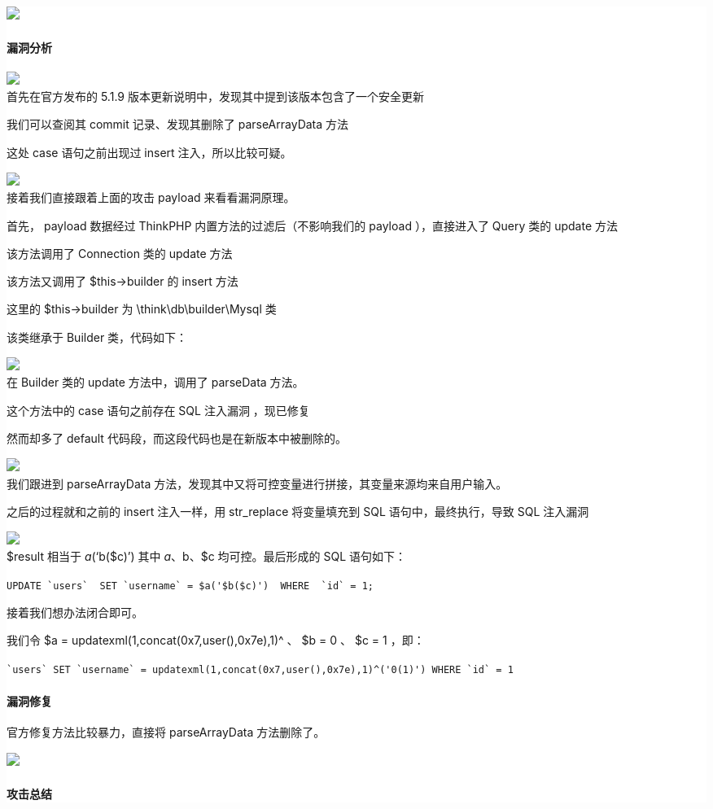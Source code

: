 ![](https://mmbiz.qpic.cn/mmbiz_png/BwqHlJ29vcoNVB2GptFv6iaUlfRTibK9yKHtawJvPcIwQeKCLibRCDL27icsJbsM3VTIoQHFV7VqgR0cEAmoATYKdQ/640?wx_fmt=png)

#### **漏洞分析**

![](https://mmbiz.qpic.cn/mmbiz_png/BwqHlJ29vcoNVB2GptFv6iaUlfRTibK9yKyaic1F6Kt0Eu3GjkT6XtPqw8s6o4ReMiaHcXDxqg2EmZz6X7ZPoyVUlw/640?wx_fmt=png)  
首先在官方发布的 5.1.9 版本更新说明中，发现其中提到该版本包含了一个安全更新

我们可以查阅其 commit 记录、发现其删除了 parseArrayData 方法

这处 case 语句之前出现过 insert 注入，所以比较可疑。

![](https://mmbiz.qpic.cn/mmbiz_png/BwqHlJ29vcoNVB2GptFv6iaUlfRTibK9yKib3qQYf4wMJ36NEDDMXlSlqjXS7C0ZCYyurIukcoShQw6fLTYunhm7A/640?wx_fmt=png)  
接着我们直接跟着上面的攻击 payload 来看看漏洞原理。

首先， payload 数据经过 ThinkPHP 内置方法的过滤后（不影响我们的 payload ），直接进入了 Query 类的 update 方法

该方法调用了 Connection 类的 update 方法

该方法又调用了 $this->builder 的 insert 方法

这里的 $this->builder 为 \think\db\builder\Mysql 类

该类继承于 Builder 类，代码如下：

![](https://mmbiz.qpic.cn/mmbiz_png/BwqHlJ29vcoNVB2GptFv6iaUlfRTibK9yKgRFR48GxK23ia7aicBZ3VUribs5NQia6uLWr6TH0ibdWWL0fjM7LoMLibNqQ/640?wx_fmt=png)  
在 Builder 类的 update 方法中，调用了 parseData 方法。

这个方法中的 case 语句之前存在 SQL 注入漏洞 ，现已修复

然而却多了 default 代码段，而这段代码也是在新版本中被删除的。

![](https://mmbiz.qpic.cn/mmbiz_png/BwqHlJ29vcoNVB2GptFv6iaUlfRTibK9yKzERrcEM4nX8uCwicicanbzGfA7l2ibFYwLaE4OPb4MsduhPeK9QJRKuYg/640?wx_fmt=png)  
我们跟进到 parseArrayData 方法，发现其中又将可控变量进行拼接，其变量来源均来自用户输入。

之后的过程就和之前的 insert 注入一样，用 str_replace 将变量填充到 SQL 语句中，最终执行，导致 SQL 注入漏洞

![](https://mmbiz.qpic.cn/mmbiz_png/BwqHlJ29vcoNVB2GptFv6iaUlfRTibK9yKNibs5ab8ibWp8sYKwelxHPOWkkzicQNMZbNpFZ1lIbnkDNjibNCUU1gvew/640?wx_fmt=png)  
$result 相当于 $a(‘$b($c)’) 其中 $a、$b、$c 均可控。最后形成的 SQL 语句如下：

```
UPDATE `users`  SET `username` = $a('$b($c)')  WHERE  `id` = 1;
```

接着我们想办法闭合即可。

我们令 $a = updatexml(1,concat(0x7,user(),0x7e),1)^ 、 $b = 0 、 $c = 1 ，即：

```
`users` SET `username` = updatexml(1,concat(0x7,user(),0x7e),1)^('0(1)') WHERE `id` = 1
```

#### **漏洞修复**

官方修复方法比较暴力，直接将 parseArrayData 方法删除了。

![](https://mmbiz.qpic.cn/mmbiz_png/BwqHlJ29vcoNVB2GptFv6iaUlfRTibK9yKCGy0fY5UBPsvhp9g2qfhniaq1HCms8YZF0ibibWicO7Bk7BBp7CglPvPvQ/640?wx_fmt=png)

#### **攻击总结**
